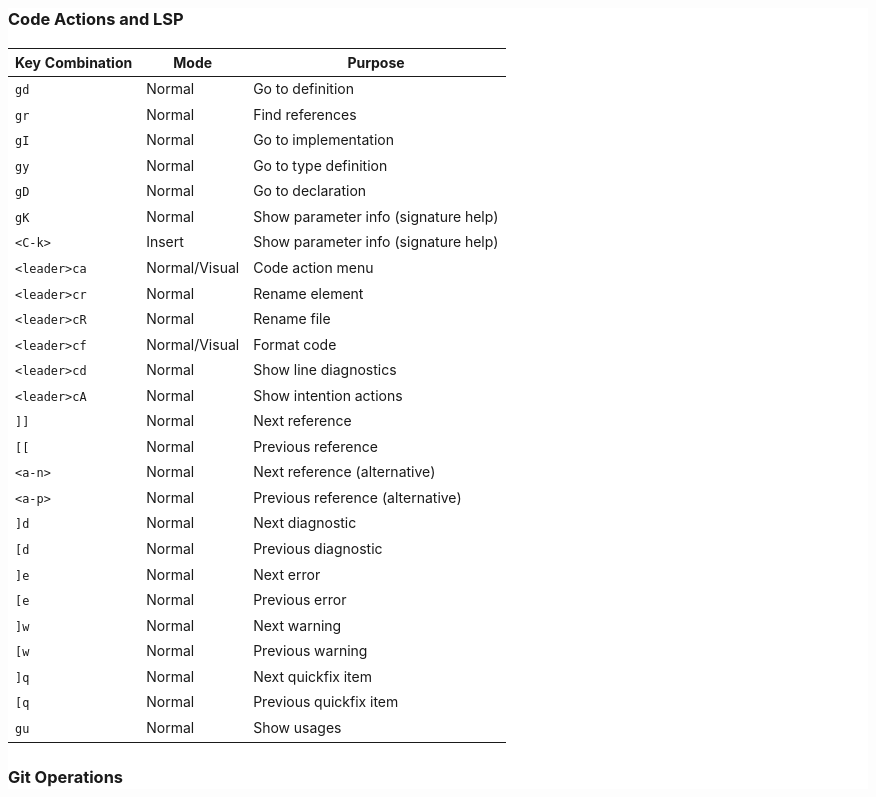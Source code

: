 ### Code Actions and LSP

| Key Combination | Mode | Purpose |
|-----------------|------|---------|
| `gd` | Normal | Go to definition |
| `gr` | Normal | Find references |
| `gI` | Normal | Go to implementation |
| `gy` | Normal | Go to type definition |
| `gD` | Normal | Go to declaration |
| `gK` | Normal | Show parameter info (signature help) |
| `<C-k>` | Insert | Show parameter info (signature help) |
| `<leader>ca` | Normal/Visual | Code action menu |
| `<leader>cr` | Normal | Rename element |
| `<leader>cR` | Normal | Rename file |
| `<leader>cf` | Normal/Visual | Format code |
| `<leader>cd` | Normal | Show line diagnostics |
| `<leader>cA` | Normal | Show intention actions |
| `]]` | Normal | Next reference |
| `[[` | Normal | Previous reference |
| `<a-n>` | Normal | Next reference (alternative) |
| `<a-p>` | Normal | Previous reference (alternative) |
| `]d` | Normal | Next diagnostic |
| `[d` | Normal | Previous diagnostic |
| `]e` | Normal | Next error |
| `[e` | Normal | Previous error |
| `]w` | Normal | Next warning |
| `[w` | Normal | Previous warning |
| `]q` | Normal | Next quickfix item |
| `[q` | Normal | Previous quickfix item |
| `gu` | Normal | Show usages |

### Git Operations
